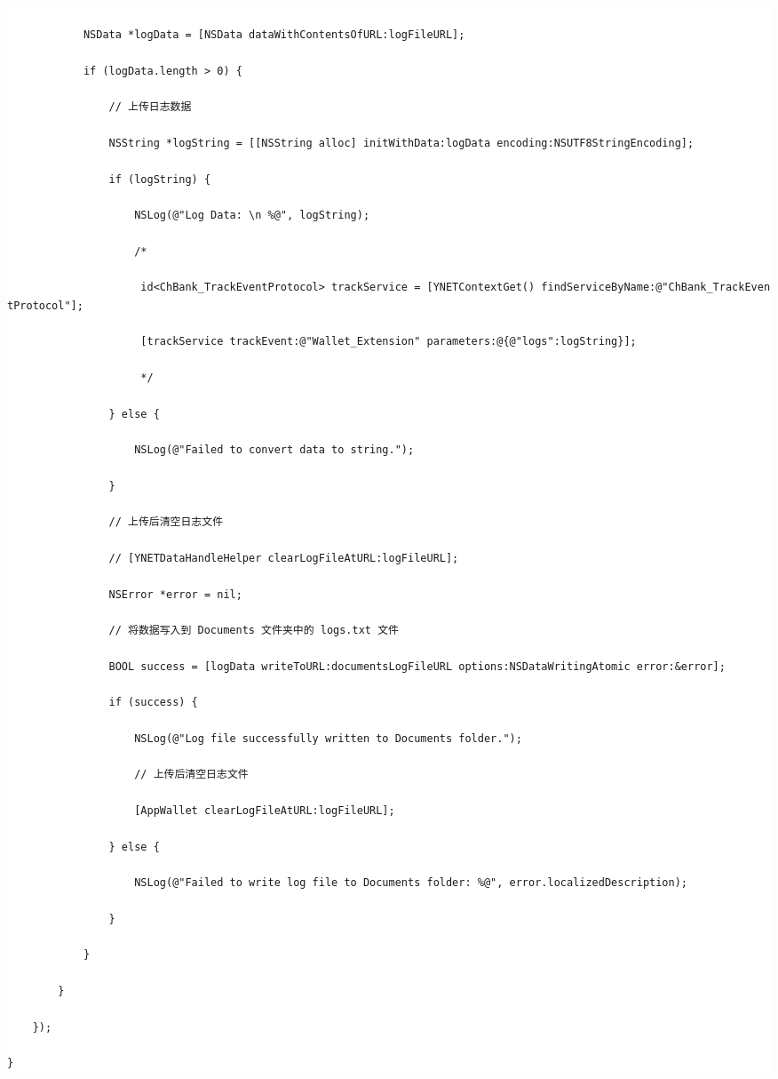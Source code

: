```

            NSData *logData = [NSData dataWithContentsOfURL:logFileURL];

            if (logData.length > 0) {

                // 上传日志数据

                NSString *logString = [[NSString alloc] initWithData:logData encoding:NSUTF8StringEncoding];

                if (logString) {

                    NSLog(@"Log Data: \n %@", logString);

                    /*

                     id<ChBank_TrackEventProtocol> trackService = [YNETContextGet() findServiceByName:@"ChBank_TrackEventProtocol"];

                     [trackService trackEvent:@"Wallet_Extension" parameters:@{@"logs":logString}];

                     */

                } else {

                    NSLog(@"Failed to convert data to string.");

                }

                // 上传后清空日志文件

                // [YNETDataHandleHelper clearLogFileAtURL:logFileURL];

                NSError *error = nil;

                // 将数据写入到 Documents 文件夹中的 logs.txt 文件

                BOOL success = [logData writeToURL:documentsLogFileURL options:NSDataWritingAtomic error:&error];

                if (success) {

                    NSLog(@"Log file successfully written to Documents folder.");

                    // 上传后清空日志文件

                    [AppWallet clearLogFileAtURL:logFileURL];

                } else {

                    NSLog(@"Failed to write log file to Documents folder: %@", error.localizedDescription);

                }

            }

        }

    });

}

```